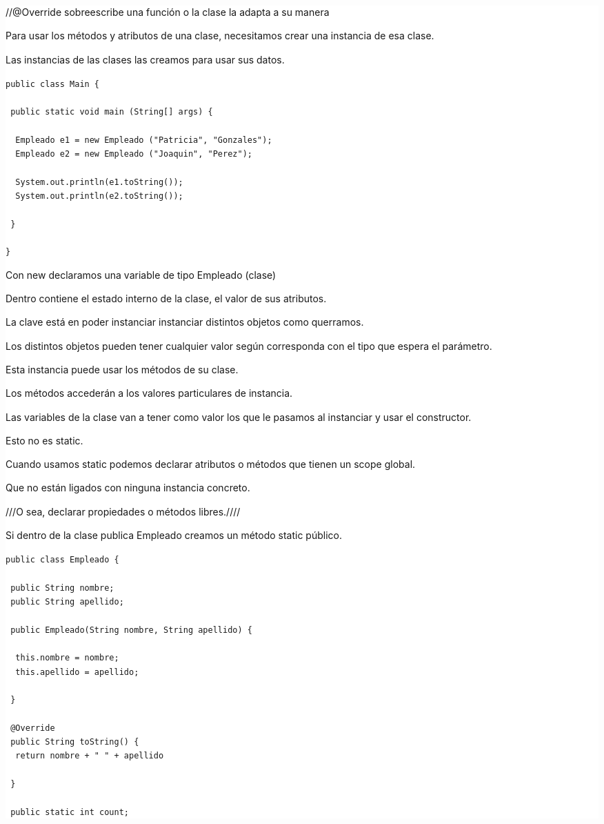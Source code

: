  //@Override sobreescribe una función o la clase la adapta a su manera
 
 Para usar los métodos y atributos de una clase, necesitamos crear una instancia de esa clase. 


 Las instancias de las clases las creamos para usar sus datos. 

 ```
 public class Main {

  public static void main (String[] args) {

   Empleado e1 = new Empleado ("Patricia", "Gonzales"); 
   Empleado e2 = new Empleado ("Joaquin", "Perez"); 

   System.out.println(e1.toString()); 
   System.out.println(e2.toString()); 

  }

 }

 ``` 
 
 Con new declaramos una variable de tipo Empleado (clase) 

 Dentro contiene el estado interno de la clase, el valor de sus atributos. 

 La clave está en poder instanciar instanciar distintos objetos como querramos. 

 Los distintos objetos pueden tener cualquier valor según corresponda con el tipo que espera el parámetro. 

 Esta instancia puede usar los métodos de su clase. 

 Los métodos accederán a los valores particulares de instancia. 

 Las variables de la clase van a tener como valor los que le pasamos al instanciar y usar el constructor. 


 Esto no es static. 

 Cuando usamos static podemos declarar atributos o métodos que tienen un scope global. 

 Que no están ligados con ninguna instancia concreto. 


///O sea, declarar propiedades o métodos libres.//// 
  

 Si dentro de la clase publica Empleado creamos un método static público. 

 ``` 
 public class Empleado {
  
  public String nombre; 
  public String apellido; 

  public Empleado(String nombre, String apellido) {

   this.nombre = nombre; 
   this.apellido = apellido; 
   
  }

  @Override
  public String toString() {
   return nombre + " " + apellido 

  }

  public static int count; 
 ```